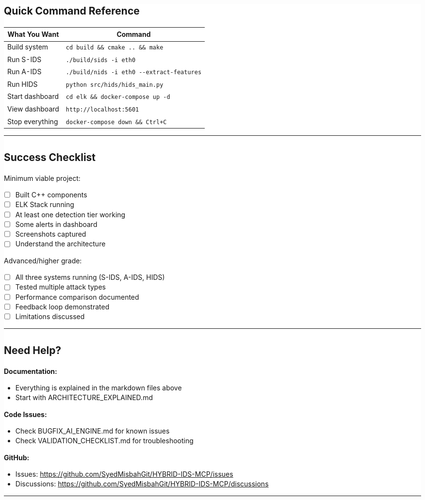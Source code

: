 
## Quick Command Reference

| What You Want | Command |
|---------------|---------|
| Build system | `cd build && cmake .. && make` |
| Run S-IDS | `./build/sids -i eth0` |
| Run A-IDS | `./build/nids -i eth0 --extract-features` |
| Run HIDS | `python src/hids/hids_main.py` |
| Start dashboard | `cd elk && docker-compose up -d` |
| View dashboard | `http://localhost:5601` |
| Stop everything | `docker-compose down && Ctrl+C` |

---

## Success Checklist

Minimum viable project:
- [ ] Built C++ components
- [ ] ELK Stack running
- [ ] At least one detection tier working
- [ ] Some alerts in dashboard
- [ ] Screenshots captured
- [ ] Understand the architecture

Advanced/higher grade:
- [ ] All three systems running (S-IDS, A-IDS, HIDS)
- [ ] Tested multiple attack types
- [ ] Performance comparison documented
- [ ] Feedback loop demonstrated
- [ ] Limitations discussed

---

## Need Help?

**Documentation:**
- Everything is explained in the markdown files above
- Start with ARCHITECTURE_EXPLAINED.md

**Code Issues:**
- Check BUGFIX_AI_ENGINE.md for known issues
- Check VALIDATION_CHECKLIST.md for troubleshooting

**GitHub:**
- Issues: https://github.com/SyedMisbahGit/HYBRID-IDS-MCP/issues
- Discussions: https://github.com/SyedMisbahGit/HYBRID-IDS-MCP/discussions

---
